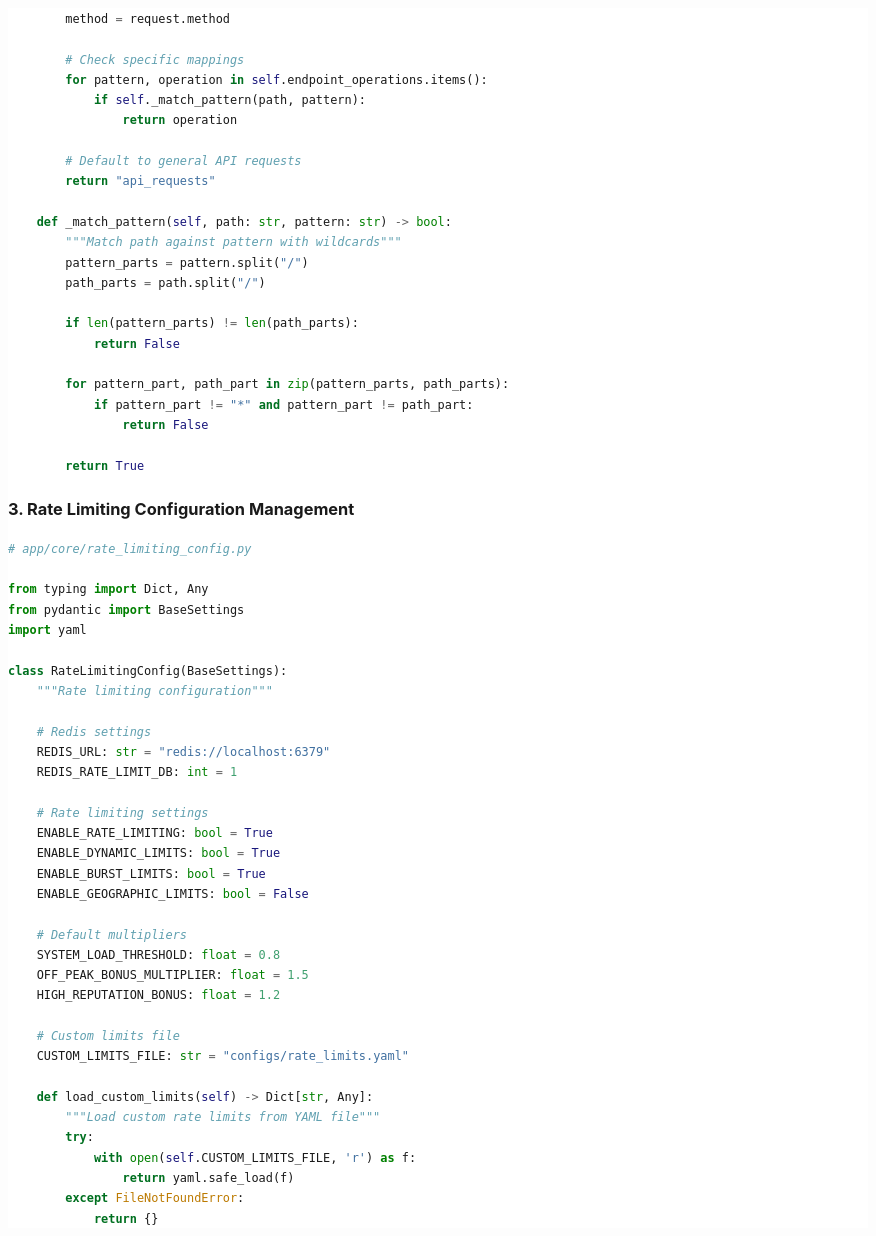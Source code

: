 ```python
        method = request.method
        
        # Check specific mappings
        for pattern, operation in self.endpoint_operations.items():
            if self._match_pattern(path, pattern):
                return operation
        
        # Default to general API requests
        return "api_requests"
    
    def _match_pattern(self, path: str, pattern: str) -> bool:
        """Match path against pattern with wildcards"""
        pattern_parts = pattern.split("/")
        path_parts = path.split("/")
        
        if len(pattern_parts) != len(path_parts):
            return False
        
        for pattern_part, path_part in zip(pattern_parts, path_parts):
            if pattern_part != "*" and pattern_part != path_part:
                return False
        
        return True
```

### 3. **Rate Limiting Configuration Management**

```python
# app/core/rate_limiting_config.py

from typing import Dict, Any
from pydantic import BaseSettings
import yaml

class RateLimitingConfig(BaseSettings):
    """Rate limiting configuration"""
    
    # Redis settings
    REDIS_URL: str = "redis://localhost:6379"
    REDIS_RATE_LIMIT_DB: int = 1
    
    # Rate limiting settings
    ENABLE_RATE_LIMITING: bool = True
    ENABLE_DYNAMIC_LIMITS: bool = True
    ENABLE_BURST_LIMITS: bool = True
    ENABLE_GEOGRAPHIC_LIMITS: bool = False
    
    # Default multipliers
    SYSTEM_LOAD_THRESHOLD: float = 0.8
    OFF_PEAK_BONUS_MULTIPLIER: float = 1.5
    HIGH_REPUTATION_BONUS: float = 1.2
    
    # Custom limits file
    CUSTOM_LIMITS_FILE: str = "configs/rate_limits.yaml"
    
    def load_custom_limits(self) -> Dict[str, Any]:
        """Load custom rate limits from YAML file"""
        try:
            with open(self.CUSTOM_LIMITS_FILE, 'r') as f:
                return yaml.safe_load(f)
        except FileNotFoundError:
            return {}

```